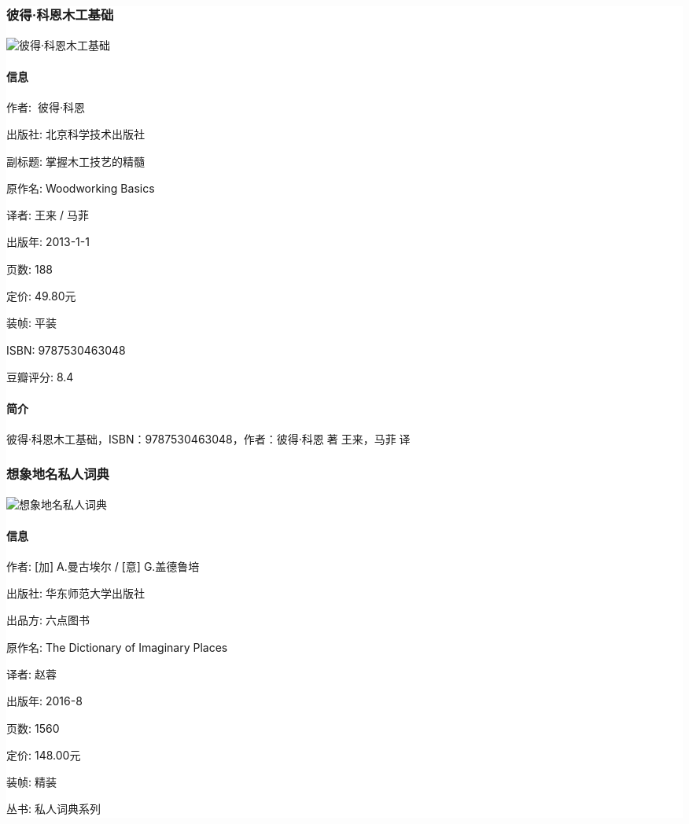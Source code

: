 

### 彼得·科恩木工基础

![彼得·科恩木工基础](https://img3.doubanio.com/view/subject/l/public/s24682670.jpg)

#### 信息

作者:  彼得·科恩 

出版社: 北京科学技术出版社 

副标题: 掌握木工技艺的精髓 

原作名: Woodworking Basics 

译者: 王来 / 马菲 

出版年: 2013-1-1 

页数: 188 

定价: 49.80元 

装帧: 平装 

ISBN: 9787530463048

豆瓣评分: 8.4

#### 简介

彼得·科恩木工基础，ISBN：9787530463048，作者：彼得·科恩 著 王来，马菲 译



### 想象地名私人词典

![想象地名私人词典](https://img1.doubanio.com/view/subject/l/public/s29050977.jpg)

#### 信息

作者: [加] A.曼古埃尔 / [意] G.盖德鲁培 

出版社: 华东师范大学出版社 

出品方: 六点图书 

原作名: The Dictionary of Imaginary Places 

译者: 赵蓉 

出版年: 2016-8 

页数: 1560 

定价: 148.00元 

装帧: 精装 

丛书: 私人词典系列 

